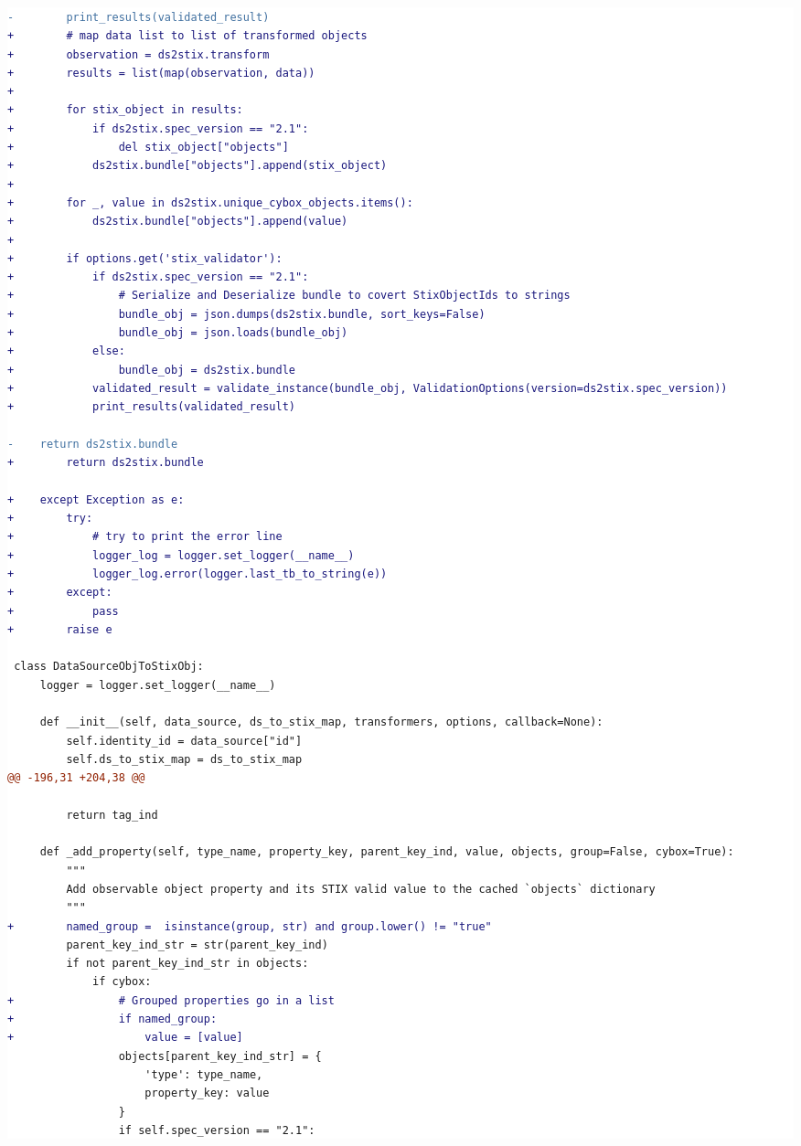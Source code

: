 ```diff
-        print_results(validated_result)
+        # map data list to list of transformed objects
+        observation = ds2stix.transform
+        results = list(map(observation, data))
+
+        for stix_object in results:
+            if ds2stix.spec_version == "2.1":
+                del stix_object["objects"]
+            ds2stix.bundle["objects"].append(stix_object)
+
+        for _, value in ds2stix.unique_cybox_objects.items():
+            ds2stix.bundle["objects"].append(value)
+
+        if options.get('stix_validator'):
+            if ds2stix.spec_version == "2.1":
+                # Serialize and Deserialize bundle to covert StixObjectIds to strings
+                bundle_obj = json.dumps(ds2stix.bundle, sort_keys=False)
+                bundle_obj = json.loads(bundle_obj)
+            else:
+                bundle_obj = ds2stix.bundle
+            validated_result = validate_instance(bundle_obj, ValidationOptions(version=ds2stix.spec_version))
+            print_results(validated_result)
 
-    return ds2stix.bundle
+        return ds2stix.bundle
 
+    except Exception as e:
+        try:
+            # try to print the error line
+            logger_log = logger.set_logger(__name__)
+            logger_log.error(logger.last_tb_to_string(e))
+        except:
+            pass
+        raise e
 
 class DataSourceObjToStixObj:
     logger = logger.set_logger(__name__)
 
     def __init__(self, data_source, ds_to_stix_map, transformers, options, callback=None):
         self.identity_id = data_source["id"]
         self.ds_to_stix_map = ds_to_stix_map
@@ -196,31 +204,38 @@
         
         return tag_ind
 
     def _add_property(self, type_name, property_key, parent_key_ind, value, objects, group=False, cybox=True):
         """
         Add observable object property and its STIX valid value to the cached `objects` dictionary
         """
+        named_group =  isinstance(group, str) and group.lower() != "true"
         parent_key_ind_str = str(parent_key_ind)
         if not parent_key_ind_str in objects:
             if cybox:
+                # Grouped properties go in a list
+                if named_group:
+                    value = [value]
                 objects[parent_key_ind_str] = {
                     'type': type_name,
                     property_key: value
                 }
                 if self.spec_version == "2.1":
```